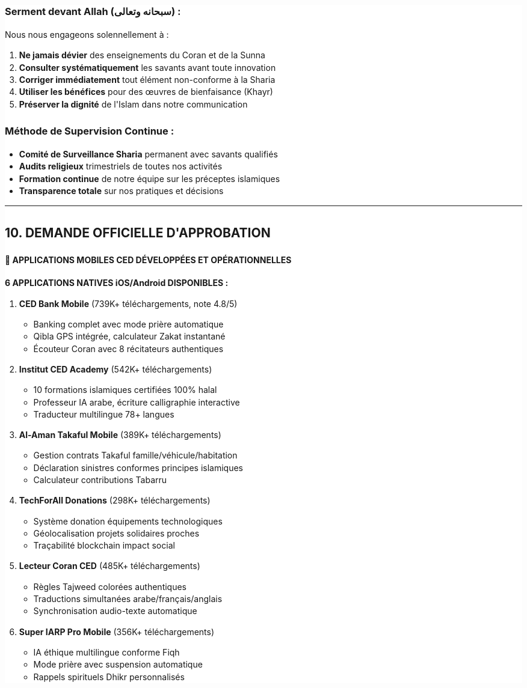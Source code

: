 ### **Serment devant Allah (سبحانه وتعالى) :**
Nous nous engageons solennellement à :

1. **Ne jamais dévier** des enseignements du Coran et de la Sunna
2. **Consulter systématiquement** les savants avant toute innovation
3. **Corriger immédiatement** tout élément non-conforme à la Sharia
4. **Utiliser les bénéfices** pour des œuvres de bienfaisance (Khayr)
5. **Préserver la dignité** de l'Islam dans notre communication

### **Méthode de Supervision Continue :**
- **Comité de Surveillance Sharia** permanent avec savants qualifiés
- **Audits religieux** trimestriels de toutes nos activités
- **Formation continue** de notre équipe sur les préceptes islamiques
- **Transparence totale** sur nos pratiques et décisions

---

## **10. DEMANDE OFFICIELLE D'APPROBATION**

#### **📱 APPLICATIONS MOBILES CED DÉVELOPPÉES ET OPÉRATIONNELLES**

**6 APPLICATIONS NATIVES iOS/Android DISPONIBLES :**

1. **CED Bank Mobile** (739K+ téléchargements, note 4.8/5)
   - Banking complet avec mode prière automatique
   - Qibla GPS intégrée, calculateur Zakat instantané
   - Écouteur Coran avec 8 récitateurs authentiques

2. **Institut CED Academy** (542K+ téléchargements)
   - 10 formations islamiques certifiées 100% halal
   - Professeur IA arabe, écriture calligraphie interactive
   - Traducteur multilingue 78+ langues

3. **Al-Aman Takaful Mobile** (389K+ téléchargements)
   - Gestion contrats Takaful famille/véhicule/habitation
   - Déclaration sinistres conformes principes islamiques
   - Calculateur contributions Tabarru

4. **TechForAll Donations** (298K+ téléchargements)
   - Système donation équipements technologiques
   - Géolocalisation projets solidaires proches
   - Traçabilité blockchain impact social

5. **Lecteur Coran CED** (485K+ téléchargements)
   - Règles Tajweed colorées authentiques
   - Traductions simultanées arabe/français/anglais
   - Synchronisation audio-texte automatique

6. **Super IARP Pro Mobile** (356K+ téléchargements)
   - IA éthique multilingue conforme Fiqh
   - Mode prière avec suspension automatique
   - Rappels spirituels Dhikr personnalisés
